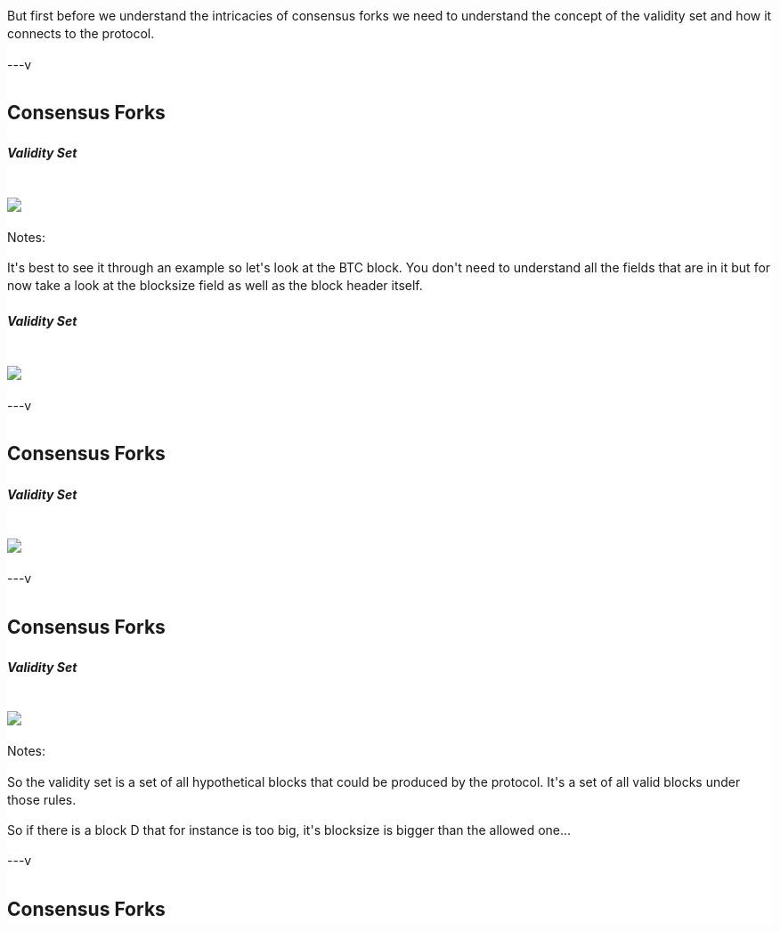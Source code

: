 But first before we understand the intricacies of consensus forks we need to understand the concept of the validity set and how it connects to the protocol.

---v

## Consensus Forks

#### _Validity Set_

<br>
<img style="width: 800px" src="./img/forks/BTC_block.drawio.svg" />

Notes:

It's best to see it through an example so let's look at the BTC block.
You don't need to understand all the fields that are in it but for now take a look at the blocksize field as well as the block header itself.

#### _Validity Set_

<br>
<img style="width: 300px" src="./img/forks/BTC_header.drawio.svg" />

---v

## Consensus Forks

#### _Validity Set_

<br>
<img style="width: 500px" src="./img/forks/BTC_header_constraints.drawio.svg" />

---v

## Consensus Forks

#### _Validity Set_

<br>
<img style="width: 500px" src="./img/forks/validity_set.drawio.svg" />

Notes:

So the validity set is a set of all hypothetical blocks that could be produced by the protocol.
It's a set of all valid blocks under those rules.

So if there is a block D that for instance is too big, it's blocksize is bigger than the allowed one...

---v

## Consensus Forks
